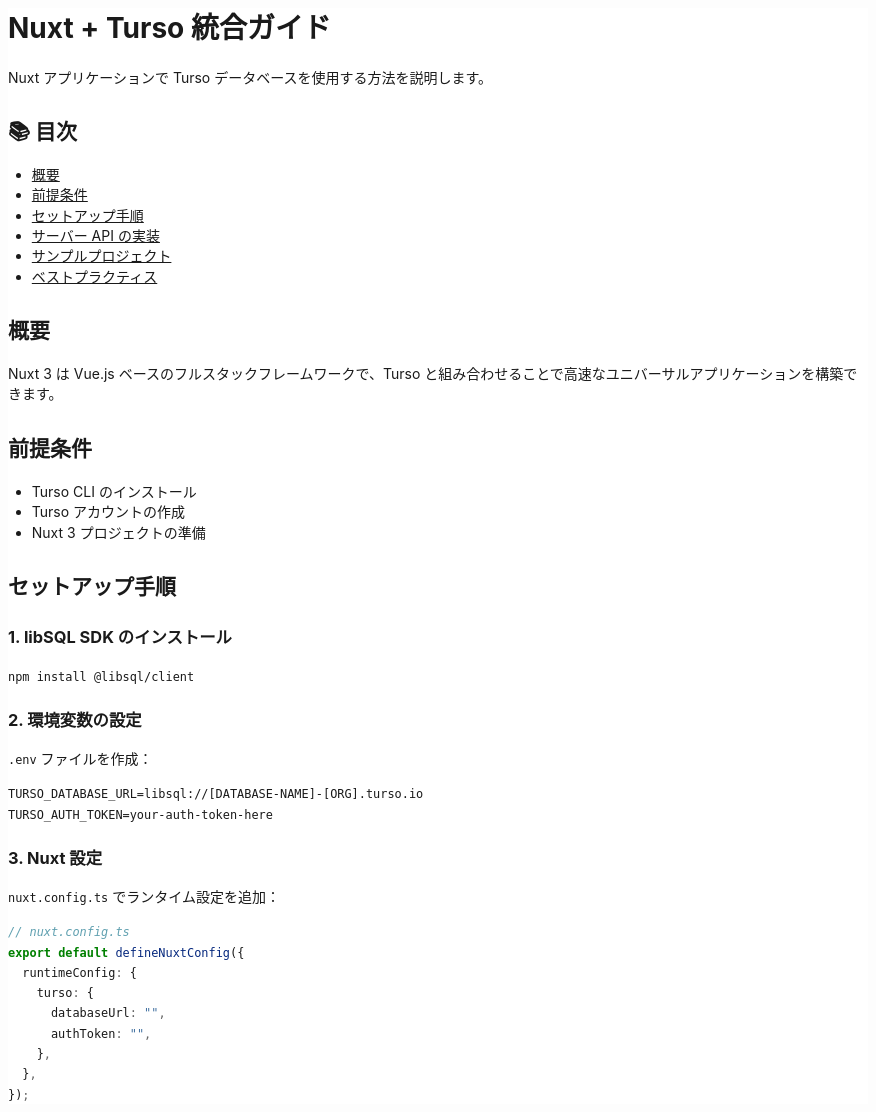 # Nuxt + Turso 統合ガイド

Nuxt アプリケーションで Turso データベースを使用する方法を説明します。

## 📚 目次

- [概要](#概要)
- [前提条件](#前提条件)
- [セットアップ手順](#セットアップ手順)
- [サーバー API の実装](#サーバー-api-の実装)
- [サンプルプロジェクト](#サンプルプロジェクト)
- [ベストプラクティス](#ベストプラクティス)

## 概要

Nuxt 3 は Vue.js ベースのフルスタックフレームワークで、Turso と組み合わせることで高速なユニバーサルアプリケーションを構築できます。

## 前提条件

- Turso CLI のインストール
- Turso アカウントの作成
- Nuxt 3 プロジェクトの準備

## セットアップ手順

### 1. libSQL SDK のインストール

```bash
npm install @libsql/client
```

### 2. 環境変数の設定

`.env` ファイルを作成：

```env
TURSO_DATABASE_URL=libsql://[DATABASE-NAME]-[ORG].turso.io
TURSO_AUTH_TOKEN=your-auth-token-here
```

### 3. Nuxt 設定

`nuxt.config.ts` でランタイム設定を追加：

```typescript
// nuxt.config.ts
export default defineNuxtConfig({
  runtimeConfig: {
    turso: {
      databaseUrl: "",
      authToken: "",
    },
  },
});
```
